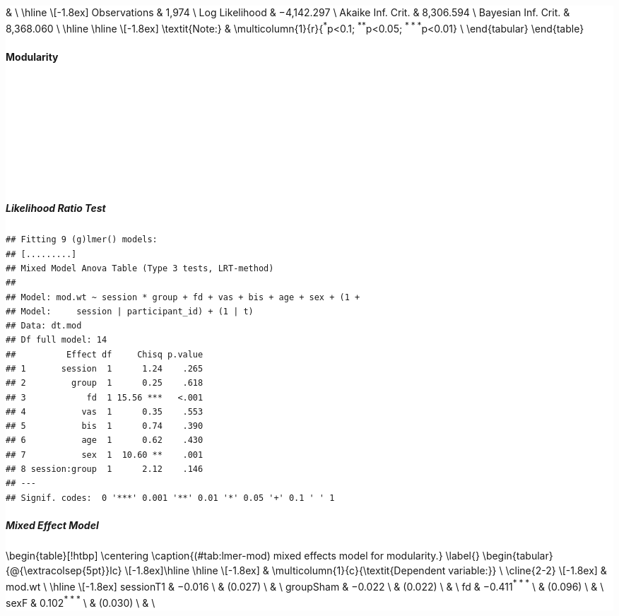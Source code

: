   & \\ 
\hline \\[-1.8ex] 
Observations & 1,974 \\ 
Log Likelihood & $-$4,142.297 \\ 
Akaike Inf. Crit. & 8,306.594 \\ 
Bayesian Inf. Crit. & 8,368.060 \\ 
\hline 
\hline \\[-1.8ex] 
\textit{Note:}  & \multicolumn{1}{r}{$^{*}$p$<$0.1; $^{**}$p$<$0.05; $^{***}$p$<$0.01} \\ 
\end{tabular} 
\end{table} 

#### Modularity

![(\#fig:rs2g-repmes-mod)Integrated metric of modularity by group.](main_shorter_files/figure-latex/rs2g-repmes-mod-1.pdf) 

##### Likelihood Ratio Test


```
## Fitting 9 (g)lmer() models:
## [.........]
## Mixed Model Anova Table (Type 3 tests, LRT-method)
## 
## Model: mod.wt ~ session * group + fd + vas + bis + age + sex + (1 + 
## Model:     session | participant_id) + (1 | t)
## Data: dt.mod
## Df full model: 14
##          Effect df     Chisq p.value
## 1       session  1      1.24    .265
## 2         group  1      0.25    .618
## 3            fd  1 15.56 ***   <.001
## 4           vas  1      0.35    .553
## 5           bis  1      0.74    .390
## 6           age  1      0.62    .430
## 7           sex  1  10.60 **    .001
## 8 session:group  1      2.12    .146
## ---
## Signif. codes:  0 '***' 0.001 '**' 0.01 '*' 0.05 '+' 0.1 ' ' 1
```

##### Mixed Effect Model


\begin{table}[!htbp] \centering 
  \caption{(\#tab:lmer-mod) mixed effects model for modularity.} 
  \label{} 
\begin{tabular}{@{\extracolsep{5pt}}lc} 
\\[-1.8ex]\hline 
\hline \\[-1.8ex] 
 & \multicolumn{1}{c}{\textit{Dependent variable:}} \\ 
\cline{2-2} 
\\[-1.8ex] & mod.wt \\ 
\hline \\[-1.8ex] 
 sessionT1 & $-$0.016 \\ 
  & (0.027) \\ 
  & \\ 
 groupSham & $-$0.022 \\ 
  & (0.022) \\ 
  & \\ 
 fd & $-$0.411$^{***}$ \\ 
  & (0.096) \\ 
  & \\ 
 sexF & 0.102$^{***}$ \\ 
  & (0.030) \\ 
  & \\ 